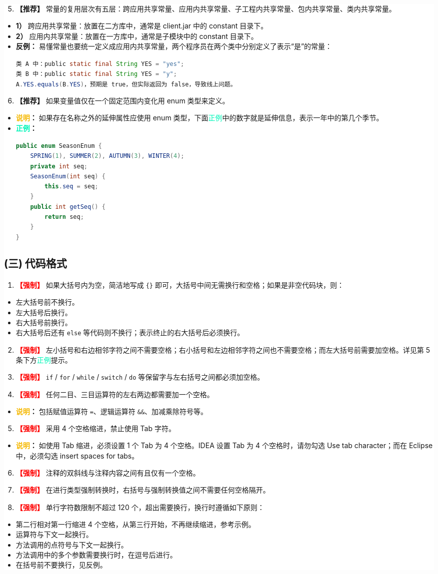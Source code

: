 5. **【推荐】** 常量的复用层次有五层：跨应用共享常量、应用内共享常量、子工程内共享常量、包内共享常量、类内共享常量。
  - **1）** 跨应用共享常量：放置在二方库中，通常是 client.jar 中的 constant 目录下。
  - **2）** 应用内共享常量：放置在一方库中，通常是子模块中的 constant 目录下。
  - **反例：** 易懂常量也要统一定义成应用内共享常量，两个程序员在两个类中分别定义了表示“是”的常量：
    ```java
    类 A 中：public static final String YES = "yes";
    类 B 中：public static final String YES = "y";
    A.YES.equals(B.YES)，预期是 true，但实际返回为 false，导致线上问题。
    ```

6. **【推荐】** 如果变量值仅在一个固定范围内变化用 enum 类型来定义。
  - **<span style="color: #F5B800;">说明</span>：** 如果存在名称之外的延伸属性应使用 enum 类型，下面<span style="color: #00F5B8;">正例</span>中的数字就是延伸信息，表示一年中的第几个季节。
  - **<span style="color: #00F5B8;">正例</span>：**
    ```java
    public enum SeasonEnum {
        SPRING(1), SUMMER(2), AUTUMN(3), WINTER(4);
        private int seq;
        SeasonEnum(int seq) {
            this.seq = seq;
        }
        public int getSeq() {
            return seq;
        }
    }
    ```

## (三) 代码格式

1. **<span style="color: red;">【强制】</span>** 如果大括号内为空，简洁地写成 `{}` 即可，大括号中间无需换行和空格；如果是非空代码块，则：
  - 左大括号前不换行。
  - 左大括号后换行。
  - 右大括号前换行。
  - 右大括号后还有 `else` 等代码则不换行；表示终止的右大括号后必须换行。

2. **<span style="color: red;">【强制】</span>** 左小括号和右边相邻字符之间不需要空格；右小括号和左边相邻字符之间也不需要空格；而左大括号前需要加空格。详见第 5 条下方<span style="color: #00F5B8;">正例</span>提示。

3. **<span style="color: red;">【强制】</span>** `if` / `for` / `while` / `switch` / `do` 等保留字与左右括号之间都必须加空格。

4. **<span style="color: red;">【强制】</span>** 任何二目、三目运算符的左右两边都需要加一个空格。
  - **<span style="color: #F5B800;">说明</span>：** 包括赋值运算符 `=`、逻辑运算符 `&&`、加减乘除符号等。

5. **<span style="color: red;">【强制】</span>** 采用 4 个空格缩进，禁止使用 Tab 字符。
  - **<span style="color: #F5B800;">说明</span>：** 如使用 Tab 缩进，必须设置 1 个 Tab 为 4 个空格。IDEA 设置 Tab 为 4 个空格时，请勿勾选 Use tab character；而在 Eclipse 中，必须勾选 insert spaces for tabs。

6. **<span style="color: red;">【强制】</span>** 注释的双斜线与注释内容之间有且仅有一个空格。

7. **<span style="color: red;">【强制】</span>** 在进行类型强制转换时，右括号与强制转换值之间不需要任何空格隔开。

8. **<span style="color: red;">【强制】</span>** 单行字符数限制不超过 120 个，超出需要换行，换行时遵循如下原则：
  - 第二行相对第一行缩进 4 个空格，从第三行开始，不再继续缩进，参考示例。
  - 运算符与下文一起换行。
  - 方法调用的点符号与下文一起换行。
  - 方法调用中的多个参数需要换行时，在逗号后进行。
  - 在括号前不要换行，见反例。
